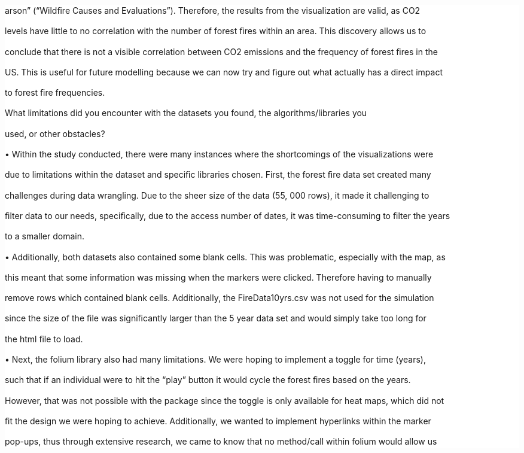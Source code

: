 arson” (“Wildﬁre Causes and Evaluations”). Therefore, the results from the visualization are valid, as CO2

levels have little to no correlation with the number of forest ﬁres within an area. This discovery allows us to

conclude that there is not a visible correlation between CO2 emissions and the frequency of forest ﬁres in the

US. This is useful for future modelling because we can now try and ﬁgure out what actually has a direct impact

to forest ﬁre frequencies.

What limitations did you encounter with the datasets you found, the algorithms/libraries you

used, or other obstacles?

• Within the study conducted, there were many instances where the shortcomings of the visualizations were

due to limitations within the dataset and speciﬁc libraries chosen. First, the forest ﬁre data set created many

challenges during data wrangling. Due to the sheer size of the data (55, 000 rows), it made it challenging to

ﬁlter data to our needs, speciﬁcally, due to the access number of dates, it was time-consuming to ﬁlter the years

to a smaller domain.

• Additionally, both datasets also contained some blank cells. This was problematic, especially with the map, as

this meant that some information was missing when the markers were clicked. Therefore having to manually

remove rows which contained blank cells. Additionally, the FireData10yrs.csv was not used for the simulation

since the size of the ﬁle was signiﬁcantly larger than the 5 year data set and would simply take too long for

the html ﬁle to load.

• Next, the folium library also had many limitations. We were hoping to implement a toggle for time (years),

such that if an individual were to hit the “play” button it would cycle the forest ﬁres based on the years.

However, that was not possible with the package since the toggle is only available for heat maps, which did not

ﬁt the design we were hoping to achieve. Additionally, we wanted to implement hyperlinks within the marker

pop-ups, thus through extensive research, we came to know that no method/call within folium would allow us
